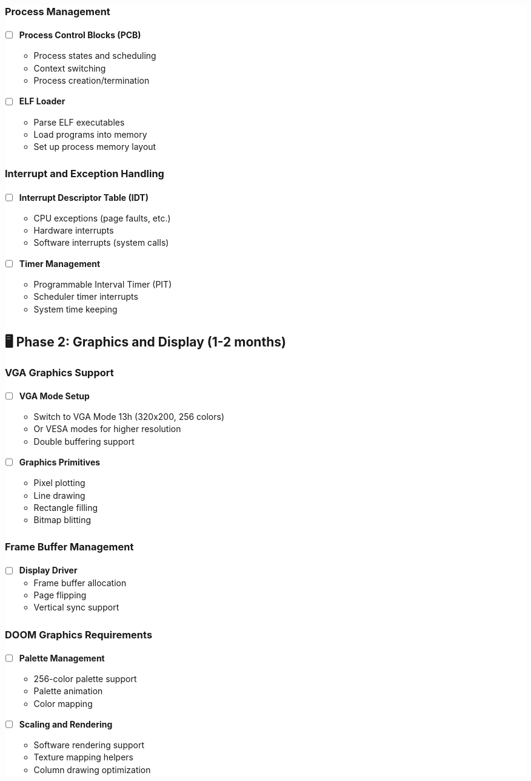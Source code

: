 ### Process Management
- [ ] **Process Control Blocks (PCB)**
  - Process states and scheduling
  - Context switching
  - Process creation/termination
  
- [ ] **ELF Loader**
  - Parse ELF executables
  - Load programs into memory
  - Set up process memory layout

### Interrupt and Exception Handling
- [ ] **Interrupt Descriptor Table (IDT)**
  - CPU exceptions (page faults, etc.)
  - Hardware interrupts
  - Software interrupts (system calls)
  
- [ ] **Timer Management**
  - Programmable Interval Timer (PIT)
  - Scheduler timer interrupts
  - System time keeping

## 🖥️ Phase 2: Graphics and Display (1-2 months)

### VGA Graphics Support
- [ ] **VGA Mode Setup**
  - Switch to VGA Mode 13h (320x200, 256 colors)
  - Or VESA modes for higher resolution
  - Double buffering support
  
- [ ] **Graphics Primitives**
  - Pixel plotting
  - Line drawing
  - Rectangle filling
  - Bitmap blitting

### Frame Buffer Management
- [ ] **Display Driver**
  - Frame buffer allocation
  - Page flipping
  - Vertical sync support

### DOOM Graphics Requirements
- [ ] **Palette Management**
  - 256-color palette support
  - Palette animation
  - Color mapping
  
- [ ] **Scaling and Rendering**
  - Software rendering support
  - Texture mapping helpers
  - Column drawing optimization
